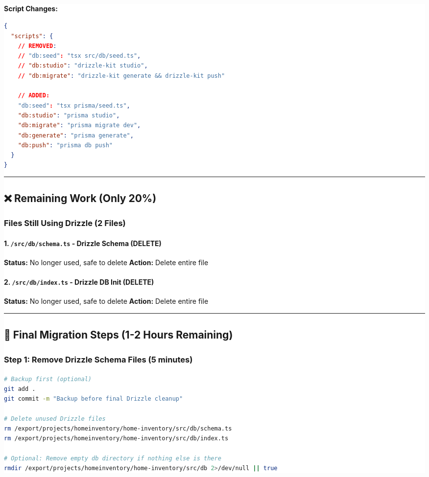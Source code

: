 **Script Changes:**
```json
{
  "scripts": {
    // REMOVED:
    // "db:seed": "tsx src/db/seed.ts",
    // "db:studio": "drizzle-kit studio",
    // "db:migrate": "drizzle-kit generate && drizzle-kit push"

    // ADDED:
    "db:seed": "tsx prisma/seed.ts",
    "db:studio": "prisma studio",
    "db:migrate": "prisma migrate dev",
    "db:generate": "prisma generate",
    "db:push": "prisma db push"
  }
}
```

---

## ❌ Remaining Work (Only 20%)

### Files Still Using Drizzle (2 Files)

#### 1. `/src/db/schema.ts` - Drizzle Schema (DELETE)
**Status:** No longer used, safe to delete
**Action:** Delete entire file

#### 2. `/src/db/index.ts` - Drizzle DB Init (DELETE)
**Status:** No longer used, safe to delete
**Action:** Delete entire file

---

## 🎯 Final Migration Steps (1-2 Hours Remaining)

### Step 1: Remove Drizzle Schema Files (5 minutes)

```bash
# Backup first (optional)
git add .
git commit -m "Backup before final Drizzle cleanup"

# Delete unused Drizzle files
rm /export/projects/homeinventory/home-inventory/src/db/schema.ts
rm /export/projects/homeinventory/home-inventory/src/db/index.ts

# Optional: Remove empty db directory if nothing else is there
rmdir /export/projects/homeinventory/home-inventory/src/db 2>/dev/null || true
```
